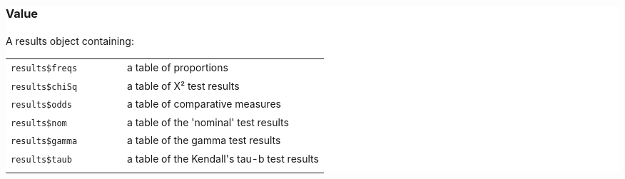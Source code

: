 ### Value

A results object containing:

<table data-summary="Rd table">
<tbody>
<tr class="odd">
<td style="text-align: left;"><code>results$freqs</code></td>
<td style="text-align: left;"></td>
<td style="text-align: left;"></td>
<td style="text-align: left;"></td>
<td style="text-align: left;"></td>
<td style="text-align: left;">a table of proportions</td>
</tr>
<tr class="even">
<td style="text-align: left;"><code>results$chiSq</code></td>
<td style="text-align: left;"></td>
<td style="text-align: left;"></td>
<td style="text-align: left;"></td>
<td style="text-align: left;"></td>
<td style="text-align: left;">a table of X² test results</td>
</tr>
<tr class="odd">
<td style="text-align: left;"><code>results$odds</code></td>
<td style="text-align: left;"></td>
<td style="text-align: left;"></td>
<td style="text-align: left;"></td>
<td style="text-align: left;"></td>
<td style="text-align: left;">a table of comparative measures</td>
</tr>
<tr class="even">
<td style="text-align: left;"><code>results$nom</code></td>
<td style="text-align: left;"></td>
<td style="text-align: left;"></td>
<td style="text-align: left;"></td>
<td style="text-align: left;"></td>
<td style="text-align: left;">a table of the 'nominal' test results</td>
</tr>
<tr class="odd">
<td style="text-align: left;"><code>results$gamma</code></td>
<td style="text-align: left;"></td>
<td style="text-align: left;"></td>
<td style="text-align: left;"></td>
<td style="text-align: left;"></td>
<td style="text-align: left;">a table of the gamma test results</td>
</tr>
<tr class="even">
<td style="text-align: left;"><code>results$taub</code></td>
<td style="text-align: left;"></td>
<td style="text-align: left;"></td>
<td style="text-align: left;"></td>
<td style="text-align: left;"></td>
<td style="text-align: left;">a table of the Kendall's tau-b test results</td>
</tr>
<tr class="odd">
<td style="text-align: left;"></td>
<td style="text-align: left;"></td>
<td style="text-align: left;"></td>
<td style="text-align: left;"></td>
<td style="text-align: left;"></td>
<td style="text-align: left;"></td>
</tr>
</tbody>
</table>